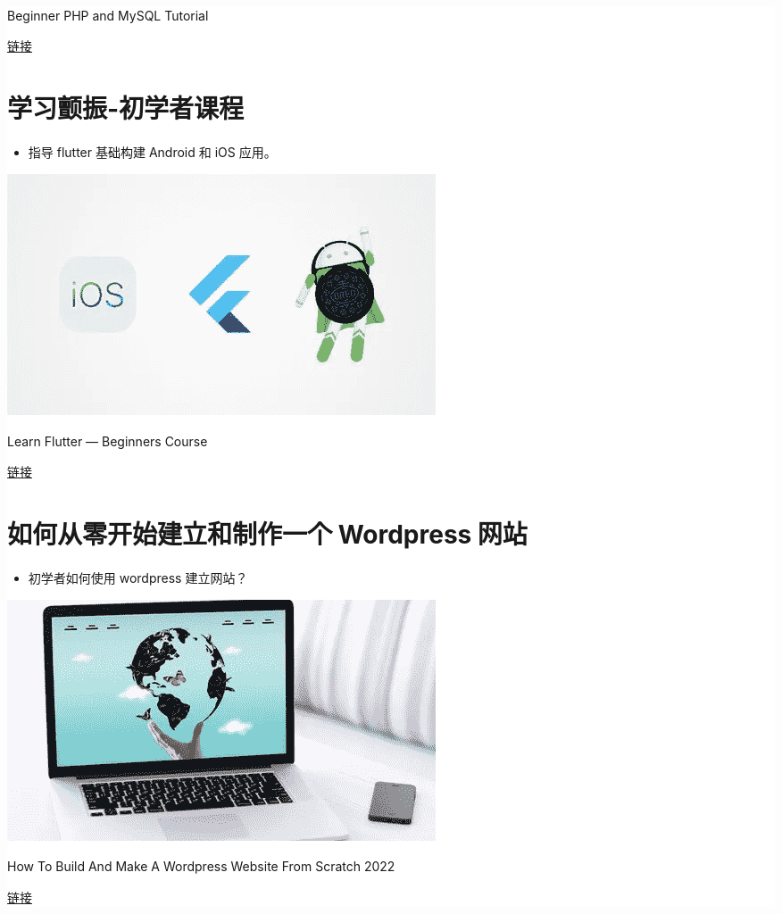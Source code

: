 Beginner PHP and MySQL Tutorial

[链接](https://www.awin1.com/cread.php?awinmid=6554&awinaffid=1036491&ued=https%3A%2F%2Fwww.udemy.com%2Fcourse%2Fphp-mysql-tutorial%2F)

# 学习颤振-初学者课程

*   指导 flutter 基础构建 Android 和 iOS 应用。

![](img/21ccd531b726316ba456c07a8d1acb62.png)

Learn Flutter — Beginners Course

[链接](https://www.awin1.com/cread.php?awinmid=6554&awinaffid=1036491&ued=https%3A%2F%2Fwww.udemy.com%2Fcourse%2Flearn-flutter-beginners-course%2F)

# 如何从零开始建立和制作一个 Wordpress 网站

*   初学者如何使用 wordpress 建立网站？

![](img/fb6a9d714c7d408a3aa04bbea36f0584.png)

How To Build And Make A Wordpress Website From Scratch 2022

[链接](https://www.awin1.com/cread.php?awinmid=6554&awinaffid=1036491&ued=https%3A%2F%2Fwww.udemy.com%2Fcourse%2Fhow-to-build-and-make-a-wordpress-website-from-scratch-2017%2F)
